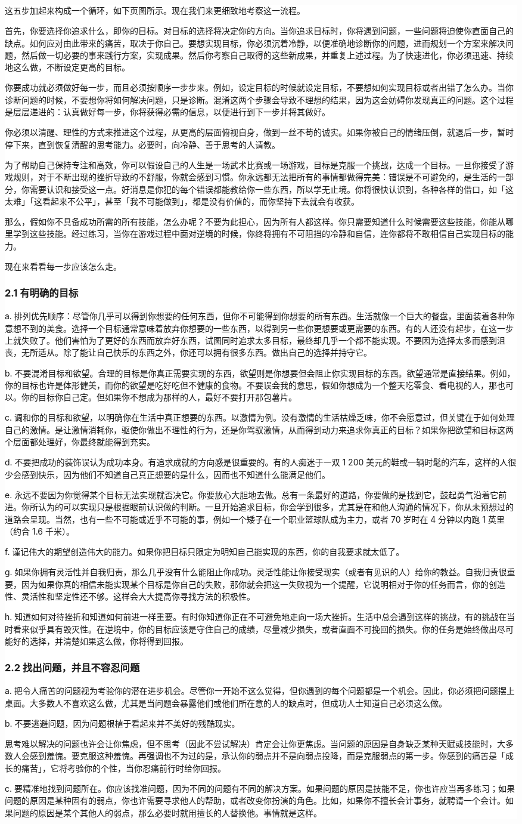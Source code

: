 这五步加起来构成一个循环，如下页图所示。现在我们来更细致地考察这一流程。

首先，你要选择你追求什么，即你的目标。对目标的选择将决定你的方向。当你追求目标时，你将遇到问题，一些问题将迫使你直面自己的缺点。如何应对由此带来的痛苦，取决于你自己。要想实现目标，你必须沉着冷静，以便准确地诊断你的问题，进而规划一个方案来解决问题，然后做一切必要的事来践行方案，实现成果。然后你考察自己取得的这些新成果，并重复上述过程。为了快速进化，你必须迅速、持续地这么做，不断设定更高的目标。

你要成功就必须做好每一步，而且必须按顺序一步步来。例如，设定目标的时候就设定目标，不要想如何实现目标或者出错了怎么办。当你诊断问题的时候，不要想你将如何解决问题，只是诊断。混淆这两个步骤会导致不理想的结果，因为这会妨碍你发现真正的问题。这个过程是层层递进的：认真做好每一步，你将获得必需的信息，以便进行到下一步并将其做好。

你必须以清醒、理性的方式来推进这个过程，从更高的层面俯视自身，做到一丝不苟的诚实。如果你被自己的情绪压倒，就退后一步，暂时停下来，直到恢复清醒的思考能力。必要时，向冷静、善于思考的人请教。

为了帮助自己保持专注和高效，你可以假设自己的人生是一场武术比赛或一场游戏，目标是克服一个挑战，达成一个目标。一旦你接受了游戏规则，对于不断出现的挫折导致的不舒服，你就会感到习惯。你永远都无法把所有的事情都做得完美：错误是不可避免的，是生活的一部分，你需要认识和接受这一点。好消息是你犯的每个错误都能教给你一些东西，所以学无止境。你将很快认识到，各种各样的借口，如「这太难」「这看起来不公平」，甚至「我不可能做到」，都是没有价值的，而你坚持下去就会有收获。

那么，假如你不具备成功所需的所有技能，怎么办呢？不要为此担心，因为所有人都这样。你只需要知道什么时候需要这些技能，你能从哪里学到这些技能。经过练习，当你在游戏过程中面对逆境的时候，你终将拥有不可阻挡的冷静和自信，连你都将不敢相信自己实现目标的能力。

现在来看看每一步应该怎么走。

### 2.1 有明确的目标

a. 排列优先顺序：尽管你几乎可以得到你想要的任何东西，但你不可能得到你想要的所有东西。生活就像一个巨大的餐盘，里面装着各种你意想不到的美食。选择一个目标通常意味着放弃你想要的一些东西，以得到另一些你更想要或更需要的东西。有的人还没有起步，在这一步上就失败了。他们害怕为了更好的东西而放弃好东西，试图同时追求太多目标，最终却几乎一个都不能实现。不要因为选择太多而感到沮丧，无所适从。除了能让自己快乐的东西之外，你还可以拥有很多东西。做出自己的选择并持守它。

b. 不要混淆目标和欲望。合理的目标是你真正需要实现的东西，欲望则是你想要但会阻止你实现目标的东西。欲望通常是直接结果。例如，你的目标也许是体形健美，而你的欲望是吃好吃但不健康的食物。不要误会我的意思，假如你想成为一个整天吃零食、看电视的人，那也可以。你的目标你自己定。但如果你不想成为那样的人，最好不要打开那包薯片。

c. 调和你的目标和欲望，以明确你在生活中真正想要的东西。以激情为例。没有激情的生活枯燥乏味，你不会愿意过，但关键在于如何处理自己的激情。是让激情消耗你，驱使你做出不理性的行为，还是你驾驭激情，从而得到动力来追求你真正的目标？如果你把欲望和目标这两个层面都处理好，你最终就能得到充实。

d. 不要把成功的装饰误认为成功本身。有追求成就的方向感是很重要的。有的人痴迷于一双 1 200 美元的鞋或一辆时髦的汽车，这样的人很少会感到快乐，因为他们不知道自己真正想要的是什么，因而也不知道什么能满足他们。

e. 永远不要因为你觉得某个目标无法实现就否决它。你要放心大胆地去做。总有一条最好的道路，你要做的是找到它，鼓起勇气沿着它前进。你所认为的可以实现只是根据眼前认识做的判断。一旦开始追求目标，你会学到很多，尤其是在和他人沟通的情况下，你从未预想过的道路会呈现。当然，也有一些不可能或近乎不可能的事，例如一个矮子在一个职业篮球队成为主力，或者 70 岁时在 4 分钟以内跑 1 英里（约合 1.6 千米）。

f. 谨记伟大的期望创造伟大的能力。如果你把目标只限定为明知自己能实现的东西，你的自我要求就太低了。

g. 如果你拥有灵活性并自我归责，那么几乎没有什么能阻止你成功。灵活性能让你接受现实（或者有见识的人）给你的教益。自我归责很重要，因为如果你真的相信未能实现某个目标是你自己的失败，那你就会把这一失败视为一个提醒，它说明相对于你的任务而言，你的创造性、灵活性和坚定性还不够。这样会大大提高你寻找方法的积极性。

h. 知道如何对待挫折和知道如何前进一样重要。有时你知道你正在不可避免地走向一场大挫折。生活中总会遇到这样的挑战，有的挑战在当时看来似乎具有毁灭性。在逆境中，你的目标应该是守住自己的成绩，尽量减少损失，或者直面不可挽回的损失。你的任务是始终做出尽可能好的选择，并清楚如果这么做，你将得到回报。

### 2.2 找出问题，并且不容忍问题

a. 把令人痛苦的问题视为考验你的潜在进步机会。尽管你一开始不这么觉得，但你遇到的每个问题都是一个机会。因此，你必须把问题摆上桌面。大多数人不喜欢这么做，尤其是当问题会暴露他们或他们所在意的人的缺点时，但成功人士知道自己必须这么做。

b. 不要逃避问题，因为问题根植于看起来并不美好的残酷现实。

思考难以解决的问题也许会让你焦虑，但不思考（因此不尝试解决）肯定会让你更焦虑。当问题的原因是自身缺乏某种天赋或技能时，大多数人会感到羞愧。要克服这种羞愧。再强调也不为过的是，承认你的弱点并不是向弱点投降，而是克服弱点的第一步。你感到的痛苦是「成长的痛苦」，它将考验你的个性，当你忍痛前行时给你回报。

c. 要精准地找到问题所在。你应该找准问题，因为不同的问题有不同的解决方案。如果问题的原因是技能不足，你也许应当再多练习；如果问题的原因是某种固有的弱点，你也许需要寻求他人的帮助，或者改变你扮演的角色。比如，如果你不擅长会计事务，就聘请一个会计。如果问题的原因是某个其他人的弱点，那么必要时就用擅长的人替换他。事情就是这样。
